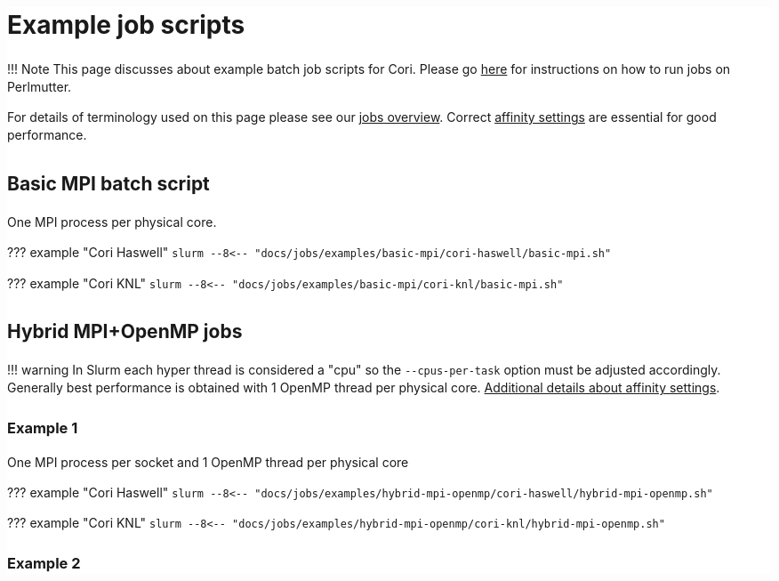 # Example job scripts

!!! Note
    This page discusses about example batch job scripts for Cori.
    Please go [here](../gpus/index.md) for instructions on how to
    run jobs on Perlmutter.

For details of terminology used on this page please see
our
[jobs overview](../index.md). Correct
[affinity settings](../affinity/index.md) are essential for good
performance.

## Basic MPI batch script

One MPI process per physical core.

??? example "Cori Haswell"
	```slurm
	--8<-- "docs/jobs/examples/basic-mpi/cori-haswell/basic-mpi.sh"
	```

??? example "Cori KNL"
	```slurm
	--8<-- "docs/jobs/examples/basic-mpi/cori-knl/basic-mpi.sh"
	```

## Hybrid MPI+OpenMP jobs

!!! warning 
	In Slurm each hyper thread is considered a "cpu" so the
	`--cpus-per-task` option must be adjusted accordingly. Generally
	best performance is obtained with 1 OpenMP thread per physical
	core. [Additional details about affinity settings](../affinity/index.md).

### Example 1

One MPI process per socket and 1 OpenMP thread per
physical core

??? example "Cori Haswell"
	```slurm
	--8<-- "docs/jobs/examples/hybrid-mpi-openmp/cori-haswell/hybrid-mpi-openmp.sh"
	```

??? example "Cori KNL"
	```slurm
	--8<-- "docs/jobs/examples/hybrid-mpi-openmp/cori-knl/hybrid-mpi-openmp.sh"
	```

### Example 2
